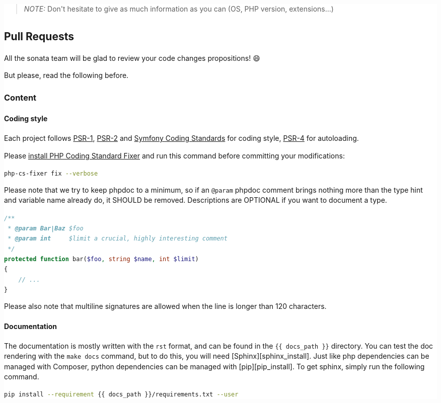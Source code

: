 > _NOTE:_ Don't hesitate to give as much information as you can (OS, PHP
> version, extensions...)

## Pull Requests

All the sonata team will be glad to review your code changes propositions! :smile:

But please, read the following before.

### Content

#### Coding style

Each project follows [PSR-1](http://www.php-fig.org/psr/psr-1/), [PSR-2](http://www.php-fig.org/psr/psr-2/)
and [Symfony Coding Standards](http://symfony.com/doc/current/contributing/code/standards.html) for coding style,
[PSR-4](http://www.php-fig.org/psr/psr-4/) for autoloading.

Please [install PHP Coding Standard Fixer](http://cs.sensiolabs.org/#installation)
and run this command before committing your modifications:

```bash
php-cs-fixer fix --verbose
```

Please note that we try to keep phpdoc to a minimum, so if an `@param` phpdoc
comment brings nothing more than the type hint and variable name already do,
it SHOULD be removed. Descriptions are OPTIONAL if you want to document a type.

```php
/**
 * @param Bar|Baz $foo
 * @param int     $limit a crucial, highly interesting comment
 */
protected function bar($foo, string $name, int $limit)
{
    // ...
}
```

Please also note that multiline signatures are allowed when the line is longer than 120 characters.

#### Documentation

The documentation is mostly written with the `rst` format, and can be found in the `{{ docs_path }}` directory.
You can test the doc rendering with the `make docs` command, but to do this, you will need [Sphinx][sphinx_install].
Just like php dependencies can be managed with Composer, python dependencies can be managed with [pip][pip_install].
To get sphinx, simply run the following command.

```bash
pip install --requirement {{ docs_path }}/requirements.txt --user
```
